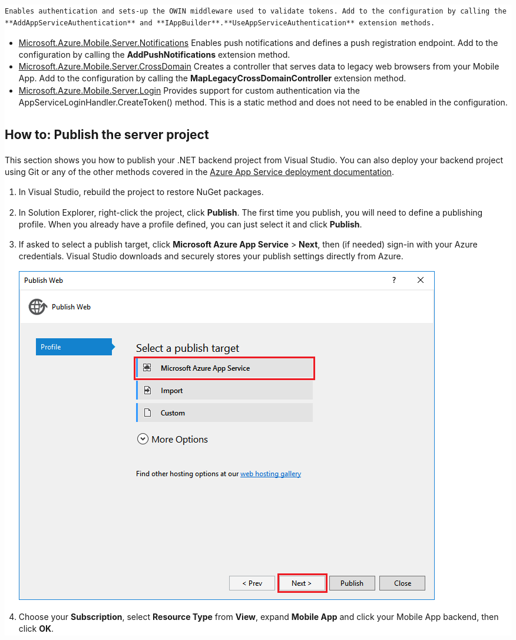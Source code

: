     Enables authentication and sets-up the OWIN middleware used to validate tokens. Add to the configuration by calling the **AddAppServiceAuthentication** and **IAppBuilder**.**UseAppServiceAuthentication** extension methods.
* [Microsoft.Azure.Mobile.Server.Notifications](http://www.nuget.org/packages/Microsoft.Azure.Mobile.Server.Notifications/)
    Enables push notifications and defines a push registration endpoint. Add to the configuration by calling the **AddPushNotifications** extension method.
* [Microsoft.Azure.Mobile.Server.CrossDomain](http://www.nuget.org/packages/Microsoft.Azure.Mobile.Server.CrossDomain/)
    Creates a controller that serves data to legacy web browsers from your Mobile App. Add to the configuration by calling the **MapLegacyCrossDomainController** extension method.
* [Microsoft.Azure.Mobile.Server.Login](http://www.nuget.org/packages/Microsoft.Azure.Mobile.Server.Login/)
     Provides support for custom authentication via the AppServiceLoginHandler.CreateToken() method. This is a static method and does not need to be enabled in the configuration.

## <a name="publish-server-project"></a>How to: Publish the server project
This section shows you how to publish your .NET backend project from Visual Studio. You can also deploy your backend project using Git or any of the other methods covered in the [Azure App Service deployment documentation](../app-service-web/web-sites-deploy.md).

1. In Visual Studio, rebuild the project to restore NuGet packages.
2. In Solution Explorer, right-click the project, click **Publish**. The first time you publish, you will need to define a publishing profile. When you already have a profile defined, you can just select it and click **Publish**.
3. If asked to select a publish target, click **Microsoft Azure App Service** > **Next**, then (if needed) sign-in with your Azure credentials. Visual Studio downloads and securely stores your publish settings directly from Azure.
   
    ![](./media/app-service-mobile-dotnet-backend-how-to-use-server-sdk/publish-wizard-1.png)
4. Choose your **Subscription**, select **Resource Type** from **View**, expand **Mobile App** and click your Mobile App backend, then click **OK**.
   